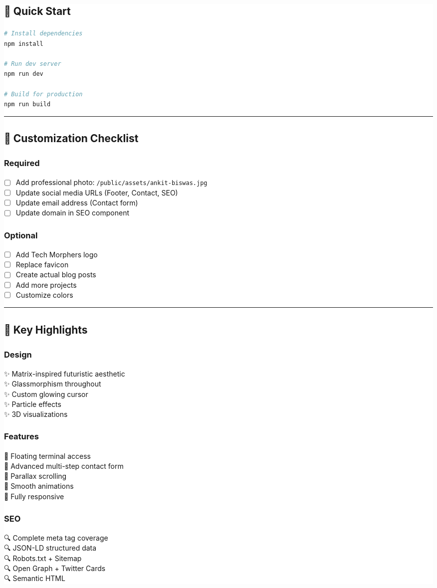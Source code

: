 ## 🚀 Quick Start

```bash
# Install dependencies
npm install

# Run dev server
npm run dev

# Build for production
npm run build
```

---

## 📝 Customization Checklist

### Required
- [ ] Add professional photo: `/public/assets/ankit-biswas.jpg`
- [ ] Update social media URLs (Footer, Contact, SEO)
- [ ] Update email address (Contact form)
- [ ] Update domain in SEO component

### Optional
- [ ] Add Tech Morphers logo
- [ ] Replace favicon
- [ ] Create actual blog posts
- [ ] Add more projects
- [ ] Customize colors

---

## 🎉 Key Highlights

### Design
✨ Matrix-inspired futuristic aesthetic  
✨ Glassmorphism throughout  
✨ Custom glowing cursor  
✨ Particle effects  
✨ 3D visualizations  

### Features
🚀 Floating terminal access  
🚀 Advanced multi-step contact form  
🚀 Parallax scrolling  
🚀 Smooth animations  
🚀 Fully responsive  

### SEO
🔍 Complete meta tag coverage  
🔍 JSON-LD structured data  
🔍 Robots.txt + Sitemap  
🔍 Open Graph + Twitter Cards  
🔍 Semantic HTML  
